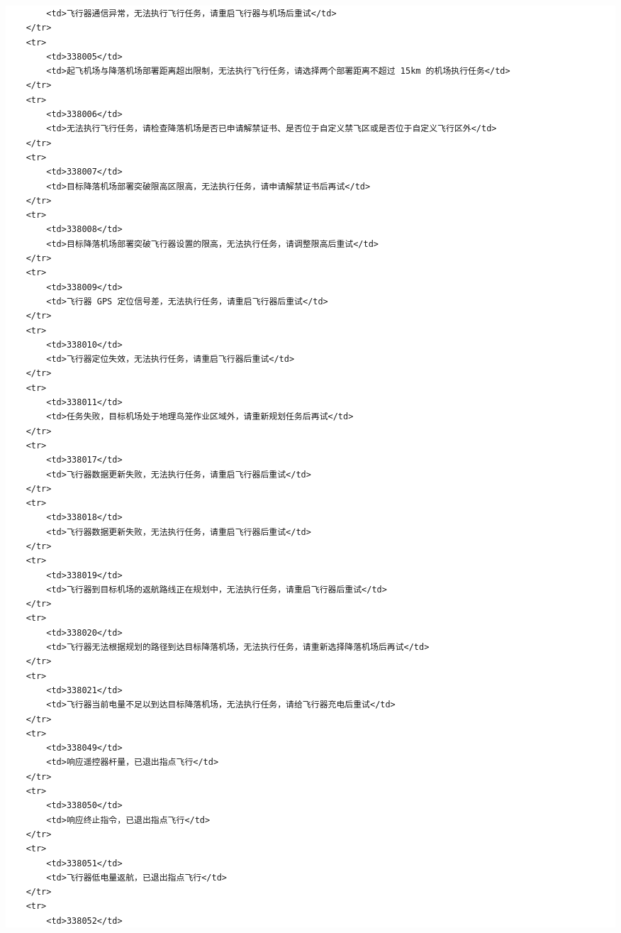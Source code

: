             <td>飞行器通信异常，无法执行飞行任务，请重启飞行器与机场后重试</td>
        </tr>
        <tr>
            <td>338005</td>
            <td>起飞机场与降落机场部署距离超出限制，无法执行飞行任务，请选择两个部署距离不超过 15km 的机场执行任务</td>
        </tr>
        <tr>
            <td>338006</td>
            <td>无法执行飞行任务，请检查降落机场是否已申请解禁证书、是否位于自定义禁飞区或是否位于自定义飞行区外</td>
        </tr>
        <tr>
            <td>338007</td>
            <td>目标降落机场部署突破限高区限高，无法执行任务，请申请解禁证书后再试</td>
        </tr>
        <tr>
            <td>338008</td>
            <td>目标降落机场部署突破飞行器设置的限高，无法执行任务，请调整限高后重试</td>
        </tr>
        <tr>
            <td>338009</td>
            <td>飞行器 GPS 定位信号差，无法执行任务，请重启飞行器后重试</td>
        </tr>
        <tr>
            <td>338010</td>
            <td>飞行器定位失效，无法执行任务，请重启飞行器后重试</td>
        </tr>
        <tr>
            <td>338011</td>
            <td>任务失败，目标机场处于地理鸟笼作业区域外，请重新规划任务后再试</td>
        </tr>
        <tr>
            <td>338017</td>
            <td>飞行器数据更新失败，无法执行任务，请重启飞行器后重试</td>
        </tr>
        <tr>
            <td>338018</td>
            <td>飞行器数据更新失败，无法执行任务，请重启飞行器后重试</td>
        </tr>
        <tr>
            <td>338019</td>
            <td>飞行器到目标机场的返航路线正在规划中，无法执行任务，请重启飞行器后重试</td>
        </tr>
        <tr>
            <td>338020</td>
            <td>飞行器无法根据规划的路径到达目标降落机场，无法执行任务，请重新选择降落机场后再试</td>
        </tr>
        <tr>
            <td>338021</td>
            <td>飞行器当前电量不足以到达目标降落机场，无法执行任务，请给飞行器充电后重试</td>
        </tr>
        <tr>
            <td>338049</td>
            <td>响应遥控器杆量，已退出指点飞行</td>
        </tr>
        <tr>
            <td>338050</td>
            <td>响应终止指令，已退出指点飞行</td>
        </tr>
        <tr>
            <td>338051</td>
            <td>飞行器低电量返航，已退出指点飞行</td>
        </tr>
        <tr>
            <td>338052</td>